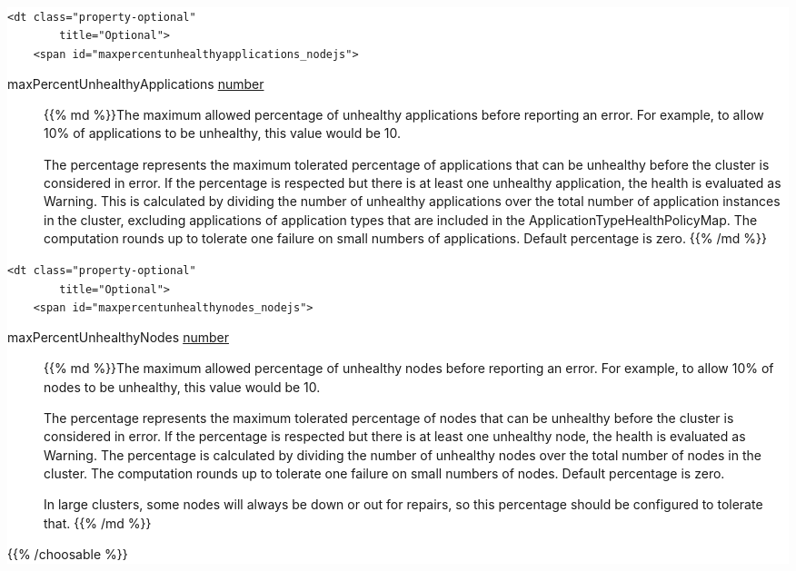     <dt class="property-optional"
            title="Optional">
        <span id="maxpercentunhealthyapplications_nodejs">
<a href="#maxpercentunhealthyapplications_nodejs" style="color: inherit; text-decoration: inherit;">max<wbr>Percent<wbr>Unhealthy<wbr>Applications</a>
</span> 
        <span class="property-indicator"></span>
        <span class="property-type"><a href="https://developer.mozilla.org/en-US/docs/Web/JavaScript/Reference/Global_Objects/integer">number</a></span>
    </dt>
    <dd>{{% md %}}The maximum allowed percentage of unhealthy applications before reporting an error. For example, to allow 10% of applications to be unhealthy, this value would be 10.

The percentage represents the maximum tolerated percentage of applications that can be unhealthy before the cluster is considered in error.
If the percentage is respected but there is at least one unhealthy application, the health is evaluated as Warning.
This is calculated by dividing the number of unhealthy applications over the total number of application instances in the cluster, excluding applications of application types that are included in the ApplicationTypeHealthPolicyMap.
The computation rounds up to tolerate one failure on small numbers of applications. Default percentage is zero.
{{% /md %}}</dd>

    <dt class="property-optional"
            title="Optional">
        <span id="maxpercentunhealthynodes_nodejs">
<a href="#maxpercentunhealthynodes_nodejs" style="color: inherit; text-decoration: inherit;">max<wbr>Percent<wbr>Unhealthy<wbr>Nodes</a>
</span> 
        <span class="property-indicator"></span>
        <span class="property-type"><a href="https://developer.mozilla.org/en-US/docs/Web/JavaScript/Reference/Global_Objects/integer">number</a></span>
    </dt>
    <dd>{{% md %}}The maximum allowed percentage of unhealthy nodes before reporting an error. For example, to allow 10% of nodes to be unhealthy, this value would be 10.

The percentage represents the maximum tolerated percentage of nodes that can be unhealthy before the cluster is considered in error.
If the percentage is respected but there is at least one unhealthy node, the health is evaluated as Warning.
The percentage is calculated by dividing the number of unhealthy nodes over the total number of nodes in the cluster.
The computation rounds up to tolerate one failure on small numbers of nodes. Default percentage is zero.

In large clusters, some nodes will always be down or out for repairs, so this percentage should be configured to tolerate that.
{{% /md %}}</dd>

</dl>
{{% /choosable %}}

